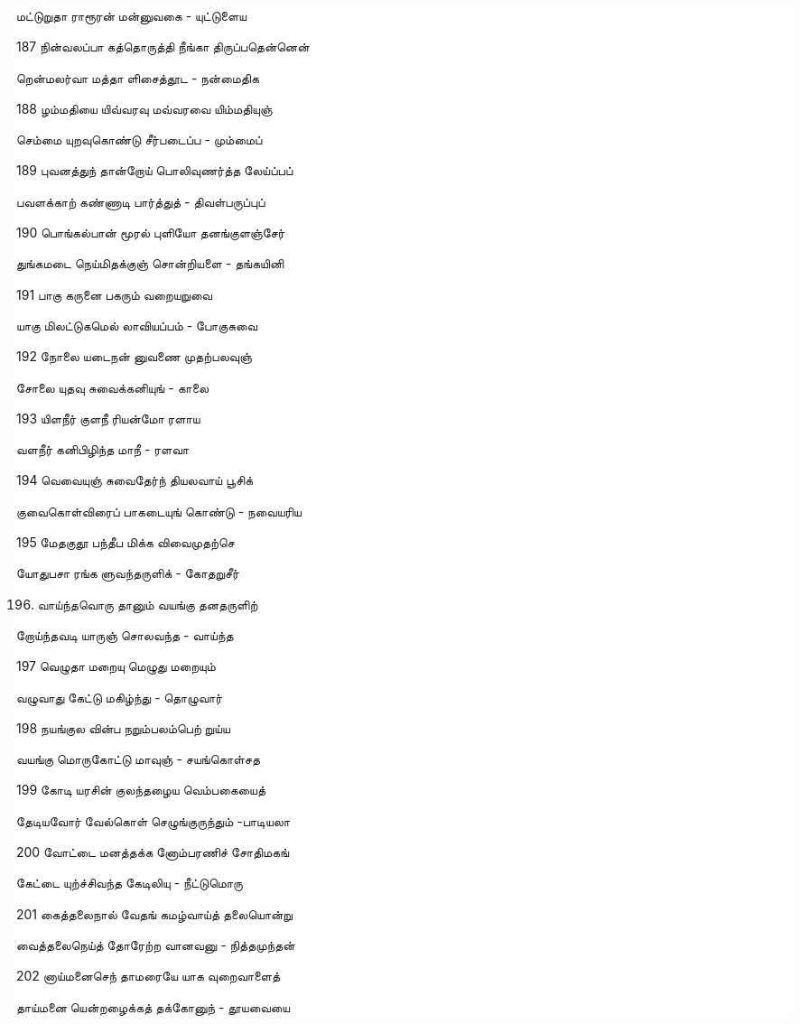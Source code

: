 மட்டுறுதா ராரூரன் மன்னுவகை - யுட்டுளைய  

187 நின்வலப்பா கத்தொருத்தி நீங்கா திருப்பதென்னென்  

றென்மலர்வா மத்தா ளிசைத்தூட - நன்மைதிக  

188 ழம்மதியை யிவ்வரவு மவ்வரவை யிம்மதியுஞ்  

செம்மை யுறவுகொண்டு சீர்படைப்ப - மும்மைப்  

189 புவனத்துந் தான்றோய் பொலிவுணர்த்த லேய்ப்பப்  

பவளக்காற் கண்ணாடி பார்த்துத் - திவள்பருப்புப்  

190 பொங்கல்பான் மூரல் புளியோ தனங்குளஞ்சேர்  

துங்கமடை நெய்மிதக்குஞ் சொன்றியளை - தங்கயினி  

191 பாகு கருனை பகரும் வறையறுவை  

யாகு மிலட்டுகமெல் லாவியப்பம் - போகுசுவை  

192 நோலை யடைநன் னுவணை முதற்பலவுஞ்  

சோலை யுதவு சுவைக்கனியுங் - காலை  

193 யிளநீர் குளநீ ரியன்மோ ரளாய  

வளநீர் கனிபிழிந்த மாநீ - ரளவா  

194 வெவையுஞ் சுவைதேர்ந் தியலவாய் பூசிக்  

குவைகொள்விரைப் பாகடையுங் கொண்டு - நவையரிய  

195 மேதகுதூ பந்தீப மிக்க விவைமுதற்செ  

யோதுபசா ரங்க ளுவந்தருளிக் - கோதறுசீர்  

196. வாய்ந்தவொரு தானும் வயங்கு தனதருளிற்  

றோய்ந்தவடி யாருஞ் சொலவந்த - வாய்ந்த  

197 வெழுதா மறையு மெழுது மறையும்  

வழுவாது கேட்டு மகிழ்ந்து - தொழுவார்  

198 நயங்குல வின்ப நறும்பலம்பெற் றுய்ய  

வயங்கு மொருகோட்டு மாவுஞ் - சயங்கொள்சத  

199 கோடி யரசின் குலந்தழைய வெம்பகையைத்  

தேடியவோர் வேல்கொள் செழுங்குருந்தும் -பாடியலா  

200 வோட்டை மனத்தக்க னோம்பரணிச் சோதிமகங்  

கேட்டை யுற்ச்சிவந்த கேடிலியு - நீட்டுமொரு  

201 கைத்தலைநால் வேதங் கமழ்வாய்த் தலையொன்று  

வைத்தலைநெய்த் தோரேற்ற வானவனு - நித்தமுந்தன்  

202 னாய்மனைசெந் தாமரையே யாக வுறைவாளைத்  

தாய்மனை யென்றழைக்கத் தக்கோனுந் - தூயவையை  
